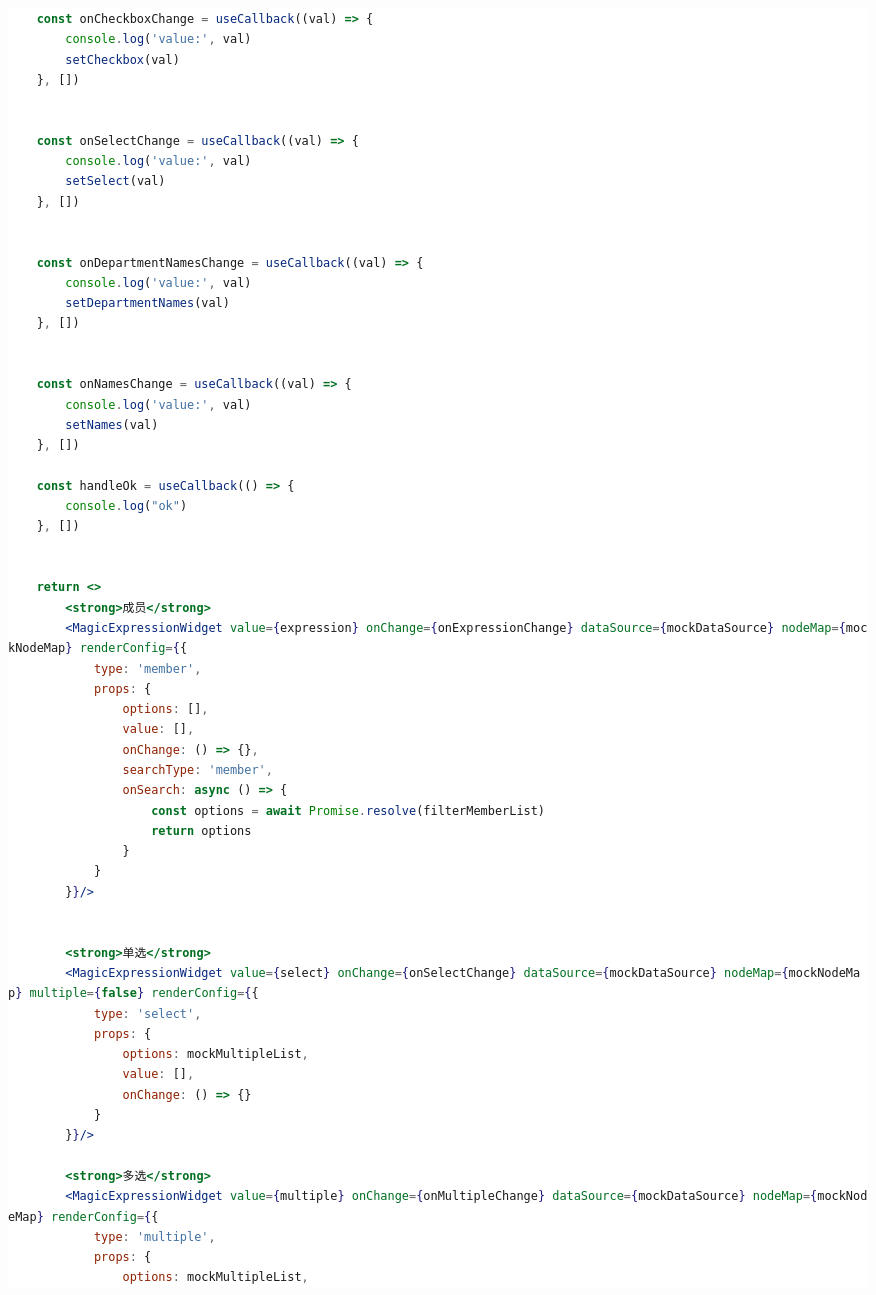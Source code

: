 ```jsx
    const onCheckboxChange = useCallback((val) => {
        console.log('value:', val)
        setCheckbox(val)
    }, []) 

    
    const onSelectChange = useCallback((val) => {
        console.log('value:', val)
        setSelect(val)
    }, []) 

    
    const onDepartmentNamesChange = useCallback((val) => {
        console.log('value:', val)
        setDepartmentNames(val)
    }, []) 

    
    const onNamesChange = useCallback((val) => {
        console.log('value:', val)
        setNames(val)
    }, []) 

    const handleOk = useCallback(() => {
        console.log("ok")
    }, []) 


    return <>
        <strong>成员</strong>
        <MagicExpressionWidget value={expression} onChange={onExpressionChange} dataSource={mockDataSource} nodeMap={mockNodeMap} renderConfig={{
            type: 'member',
            props: {
                options: [],
                value: [],
                onChange: () => {},
                searchType: 'member',
                onSearch: async () => {
                    const options = await Promise.resolve(filterMemberList)
                    return options
                }
            }
        }}/>


        <strong>单选</strong>
        <MagicExpressionWidget value={select} onChange={onSelectChange} dataSource={mockDataSource} nodeMap={mockNodeMap} multiple={false} renderConfig={{
            type: 'select',
            props: {
                options: mockMultipleList,
                value: [],
                onChange: () => {}
            }
        }}/>

        <strong>多选</strong>
        <MagicExpressionWidget value={multiple} onChange={onMultipleChange} dataSource={mockDataSource} nodeMap={mockNodeMap} renderConfig={{
            type: 'multiple',
            props: {
                options: mockMultipleList,
```